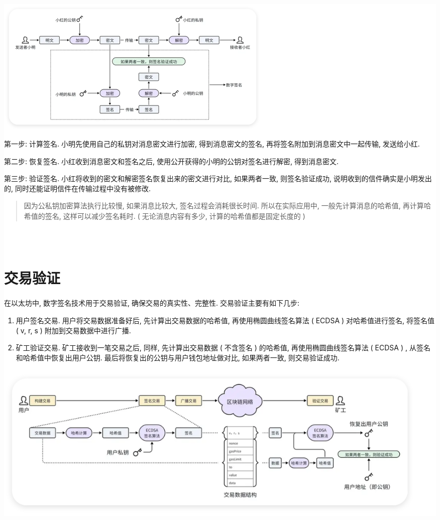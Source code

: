 <img src="./picture/QQ_1728131605643.png" alt="QQ_1728131605643" style="zoom:50%;" />

第一步: 计算签名. 小明先使用自己的私钥对消息密文进行加密, 得到消息密文的签名, 再将签名附加到消息密文中一起传输, 发送给小红.

第二步: 恢复签名. 小红收到消息密文和签名之后, 使用公开获得的小明的公钥对签名进行解密, 得到消息密文.

第三步: 验证签名. 小红将收到的密文和解密签名恢复出来的密文进行对比, 如果两者一致, 则签名验证成功, 说明收到的信件确实是小明发出的, 同时还能证明信件在传输过程中没有被修改.

> 因为公私钥加密算法执行比较慢, 如果消息比较大, 签名过程会消耗很长时间. 所以在实际应用中, 一般先计算消息的哈希值, 再计算哈希值的签名, 这样可以减少签名耗时. ( 无论消息内容有多少, 计算的哈希值都是固定长度的 )

<br><br>

# 交易验证

在以太坊中, 数字签名技术用于交易验证, 确保交易的真实性、完整性. 交易验证主要有如下几步:

1. 用户签名交易. 用户将交易数据准备好后, 先计算出交易数据的哈希值, 再使用椭圆曲线签名算法 ( ECDSA ) 对哈希值进行签名, 将签名值 ( v, r, s ) 附加到交易数据中进行广播.

2. 矿工验证交易. 矿工接收到一笔交易之后, 同样, 先计算出交易数据 ( 不含签名 ) 的哈希值, 再使用椭圆曲线签名算法 ( ECDSA ) , 从签名和哈希值中恢复出用户公钥. 最后将恢复出的公钥与用户钱包地址做对比, 如果两者一致, 则交易验证成功.

<img src="./picture/QQ_1728131864747.png" alt="QQ_1728131864747" style="zoom: 80%;" />
